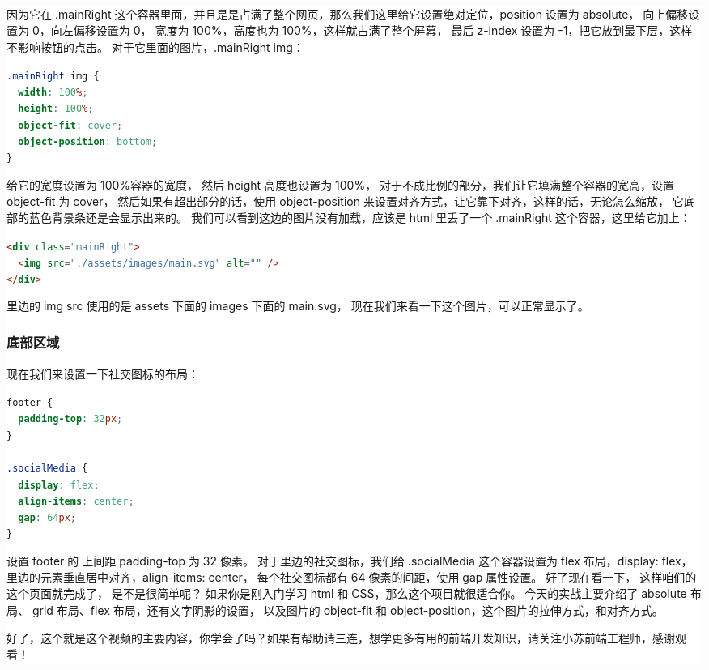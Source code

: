 因为它在 .mainRight 这个容器里面，并且是是占满了整个网页，那么我们这里给它设置绝对定位，position 设置为 absolute，‌‌ 向上偏移设置为 0，向左偏移设置为 0，‌‌ 宽度为 100%，高度也为 100%，这样就占满了整个屏幕，‌‌ 最后 z-index 设置为 -1，把它放到最下层，这样不影响按钮的点击。
对于它里面的图片，.mainRight img：

```css
.mainRight img {
  width: 100%;
  height: 100%;
  object-fit: cover;
  object-position: bottom;
}
```

给它的宽度设置为 100%容器的宽度，‌‌ 然后 height 高度也设置为 100%，‌‌ 对于不成比例的部分，我们让它填满整个容器的宽高，设置 object-fit 为 cover，‌‌ 然后如果有超出部分的话，使用 object-position 来设置对齐方式，让它靠下对齐，这样的话，无论怎么缩放，‌‌ 它底部的蓝色背景条还是会显示出来的。
我们可以看到这边的图片没有加载，应该是 html 里丢了一个 .mainRight 这个容器，这里给它加上：

```html
<div class="mainRight">
  <img src="./assets/images/main.svg" alt="" />
</div>
```

里边的 img src 使用的是 assets 下面的 images 下面的 main.svg，‌‌ 现在我们来看一下这个图片，可以正常显示了。

### 底部区域

现在我们来设置一下社交图标的布局：

```css
footer {
  padding-top: 32px;
}

.socialMedia {
  display: flex;
  align-items: center;
  gap: 64px;
}
```

设置 footer 的 上间距 padding-top 为 32 像素。‌‌ 对于里边的社交图标，我们给 .socialMedia 这个容器设置为 flex 布局，display: flex，‌‌ 里边的元素垂直居中对齐，align-items: center，‌‌ 每个社交图标都有 64 像素的间距，使用 gap 属性设置。‌‌ 好了现在看一下，‌‌ 这样咱们的这个页面就完成了，‌‌ 是不是很简单呢？‌ 如果你是刚入门学习 html 和 CSS，那么这个项目就很适合你。‌‌ 今天的实战主要介绍了 absolute 布局、 grid 布局、flex 布局，还有文字阴影的设置，‌‌ 以及图片的 object-fit 和 object-position，这个图片的拉伸方式，和对齐方式。

好了，这个就是这个视频的主要内容，你学会了吗？如果有帮助请三连，想学更多有用的前端开发知识，请关注小苏前端工程师，感谢观看！

